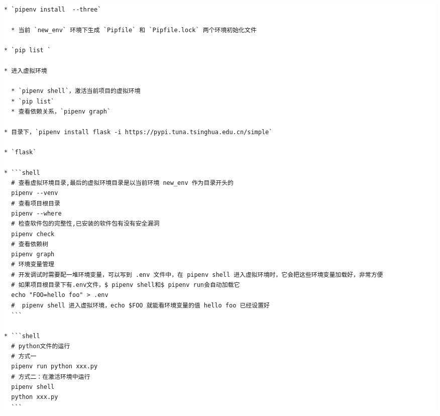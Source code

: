     * `pipenv install  --three`

      * 当前 `new_env` 环境下生成 `Pipfile` 和 `Pipfile.lock` 两个环境初始化文件

    * `pip list `

    * 进入虚拟环境

      * `pipenv shell`，激活当前项目的虚拟环境
      * `pip list`
      * 查看依赖关系，`pipenv graph`

    * 目录下，`pipenv install flask -i https://pypi.tuna.tsinghua.edu.cn/simple`

    * `flask`

    * ```shell
      # 查看虚拟环境目录,最后的虚拟环境目录是以当前环境 new_env 作为目录开头的
      pipenv --venv
      # 查看项目根目录
      pipenv --where
      # 检查软件包的完整性,已安装的软件包有没有安全漏洞
      pipenv check
      # 查看依赖树
      pipenv graph
      # 环境变量管理
      # 开发调试时需要配一堆环境变量，可以写到 .env 文件中，在 pipenv shell 进入虚拟环境时，它会把这些环境变量加载好，非常方便
      # 如果项目根目录下有.env文件，$ pipenv shell和$ pipenv run会自动加载它
      echo "FOO=hello foo" > .env
      #  pipenv shell 进入虚拟环境，echo $FOO 就能看环境变量的值 hello foo 已经设置好
      ```
      
    * ```shell
      # python文件的运行
      # 方式一
      pipenv run python xxx.py
      # 方式二：在激活环境中运行
      pipenv shell
      python xxx.py
      ```
